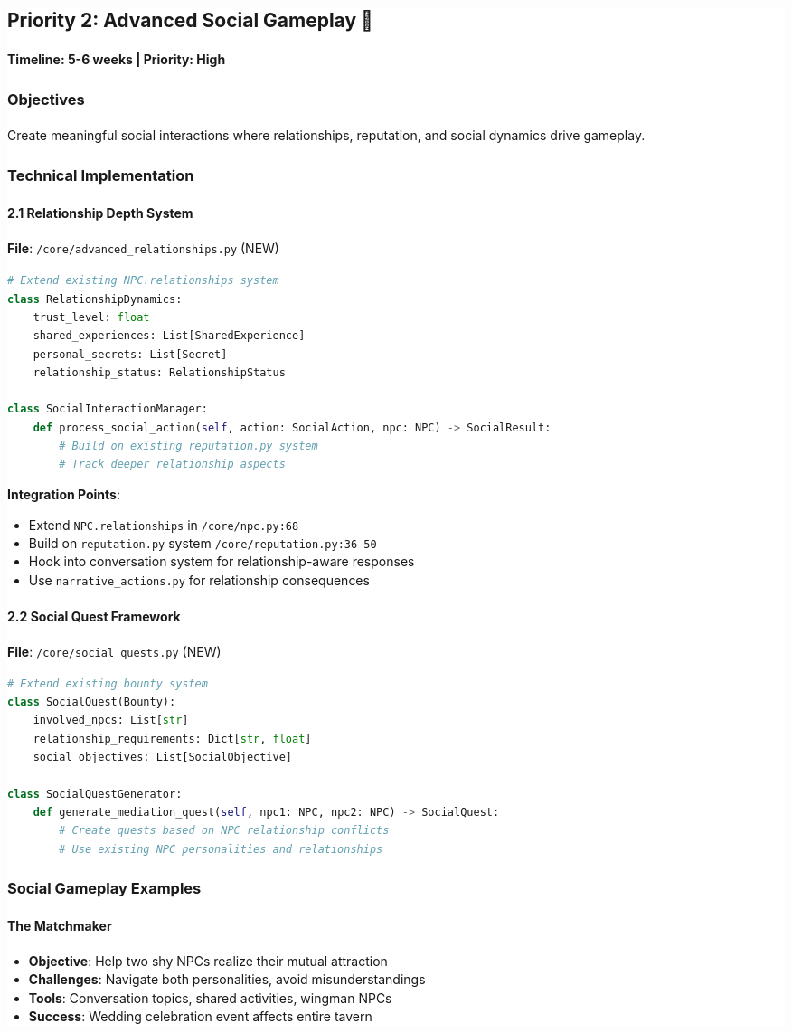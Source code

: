 ## Priority 2: Advanced Social Gameplay 👥
**Timeline: 5-6 weeks | Priority: High**

### Objectives
Create meaningful social interactions where relationships, reputation, and social dynamics drive gameplay.

### Technical Implementation

#### 2.1 Relationship Depth System
**File**: `/core/advanced_relationships.py` (NEW)

```python
# Extend existing NPC.relationships system
class RelationshipDynamics:
    trust_level: float
    shared_experiences: List[SharedExperience]
    personal_secrets: List[Secret]
    relationship_status: RelationshipStatus
    
class SocialInteractionManager:
    def process_social_action(self, action: SocialAction, npc: NPC) -> SocialResult:
        # Build on existing reputation.py system
        # Track deeper relationship aspects
```

**Integration Points**:
- Extend `NPC.relationships` in `/core/npc.py:68`
- Build on `reputation.py` system `/core/reputation.py:36-50`
- Hook into conversation system for relationship-aware responses
- Use `narrative_actions.py` for relationship consequences

#### 2.2 Social Quest Framework
**File**: `/core/social_quests.py` (NEW)

```python
# Extend existing bounty system
class SocialQuest(Bounty):
    involved_npcs: List[str]
    relationship_requirements: Dict[str, float]
    social_objectives: List[SocialObjective]
    
class SocialQuestGenerator:
    def generate_mediation_quest(self, npc1: NPC, npc2: NPC) -> SocialQuest:
        # Create quests based on NPC relationship conflicts
        # Use existing NPC personalities and relationships
```

### Social Gameplay Examples

#### The Matchmaker
- **Objective**: Help two shy NPCs realize their mutual attraction
- **Challenges**: Navigate both personalities, avoid misunderstandings
- **Tools**: Conversation topics, shared activities, wingman NPCs
- **Success**: Wedding celebration event affects entire tavern
